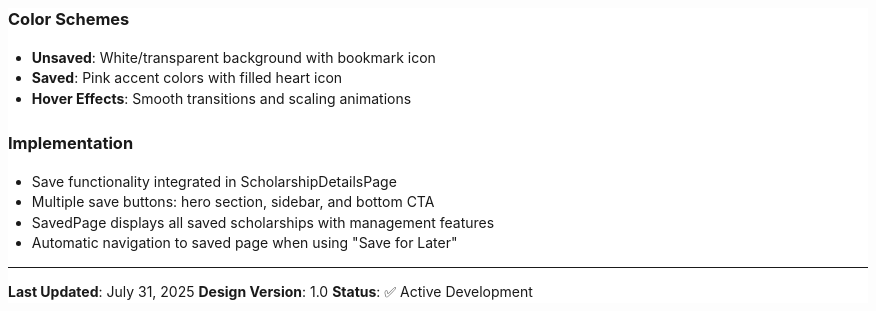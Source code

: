 ### Color Schemes

- **Unsaved**: White/transparent background with bookmark icon
- **Saved**: Pink accent colors with filled heart icon
- **Hover Effects**: Smooth transitions and scaling animations

### Implementation

- Save functionality integrated in ScholarshipDetailsPage
- Multiple save buttons: hero section, sidebar, and bottom CTA
- SavedPage displays all saved scholarships with management features
- Automatic navigation to saved page when using "Save for Later"

---

**Last Updated**: July 31, 2025
**Design Version**: 1.0
**Status**: ✅ Active Development
